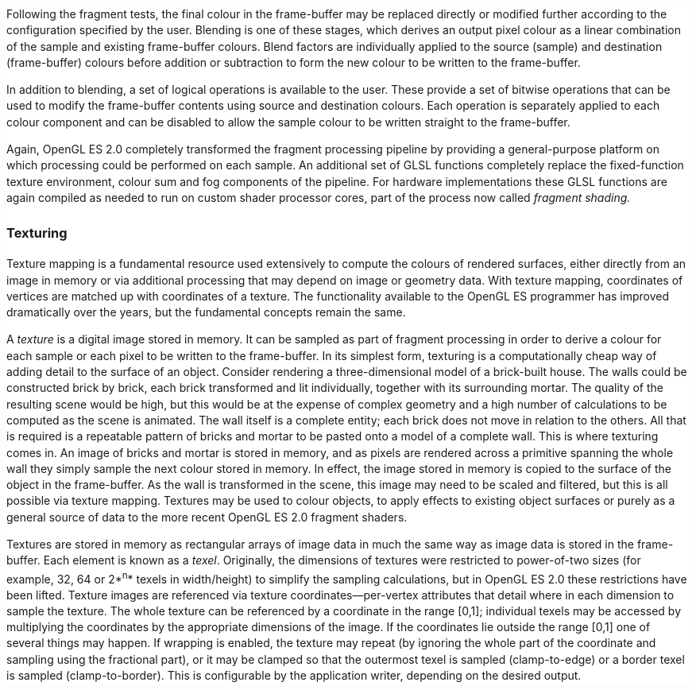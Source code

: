 Following the fragment tests, the final colour in the frame-buffer may be replaced directly or modified further according to the configuration specified by the user. Blending is one of these stages, which derives an output pixel colour as a linear combination of the sample and existing frame-buffer colours. Blend factors are individually applied to the source (sample) and destination (frame-buffer) colours before addition or subtraction to form the new colour to be written to the frame-buffer.

In addition to blending, a set of logical operations is available to the user. These provide a set of bitwise operations that can be used to modify the frame-buffer contents using source and destination colours. Each operation is separately applied to each colour component and can be disabled to allow the sample colour to be written straight to the frame-buffer.

Again, OpenGL ES 2.0 completely transformed the fragment processing pipeline by providing a general-purpose platform on which processing could be performed on each sample. An additional set of GLSL functions completely replace the fixed-function texture environment, colour sum and fog components of the pipeline. For hardware implementations these GLSL functions are again compiled as needed to run on custom shader processor cores, part of the process now called _fragment shading._

### Texturing

Texture mapping is a fundamental resource used extensively to compute the colours of rendered surfaces, either directly from an image in memory or via additional processing that may depend on image or geometry data. With texture mapping, coordinates of vertices are matched up with coordinates of a texture. The functionality available to the OpenGL ES programmer has improved dramatically over the years, but the fundamental concepts remain the same.

A _texture_ is a digital image stored in memory. It can be sampled as part of fragment processing in order to derive a colour for each sample or each pixel to be written to the frame-buffer. In its simplest form, texturing is a computationally cheap way of adding detail to the surface of an object. Consider rendering a three-dimensional model of a brick-built house. The walls could be constructed brick by brick, each brick transformed and lit individually, together with its surrounding mortar. The quality of the resulting scene would be high, but this would be at the expense of complex geometry and a high number of calculations to be computed as the scene is animated. The wall itself is a complete entity; each brick does not move in relation to the others. All that is required is a repeatable pattern of bricks and mortar to be pasted onto a model of a complete wall. This is where texturing comes in. An image of bricks and mortar is stored in memory, and as pixels are rendered across a primitive spanning the whole wall they simply sample the next colour stored in memory. In effect, the image stored in memory is copied to the surface of the object in the frame-buffer. As the wall is transformed in the scene, this image may need to be scaled and filtered, but this is all possible via texture mapping. Textures may be used to colour objects, to apply effects to existing object surfaces or purely as a general source of data to the more recent OpenGL ES 2.0 fragment shaders.

Textures are stored in memory as rectangular arrays of image data in much the same way as image data is stored in the frame-buffer. Each element is known as a _texel_. Originally, the dimensions of textures were restricted to power-of-two sizes (for example, 32, 64 or 2*<sup>n</sup>* texels in width/height) to simplify the sampling calculations, but in OpenGL ES 2.0 these restrictions have been lifted. Texture images are referenced via texture coordinates—per-vertex attributes that detail where in each dimension to sample the texture. The whole texture can be referenced by a coordinate in the range \[0,1\]; individual texels may be accessed by multiplying the coordinates by the appropriate dimensions of the image. If the coordinates lie outside the range \[0,1\] one of several things may happen. If wrapping is enabled, the texture may repeat (by ignoring the whole part of the coordinate and sampling using the fractional part), or it may be clamped so that the outermost texel is sampled (clamp-to-edge) or a border texel is sampled (clamp-to-border). This is configurable by the application writer, depending on the desired output.
